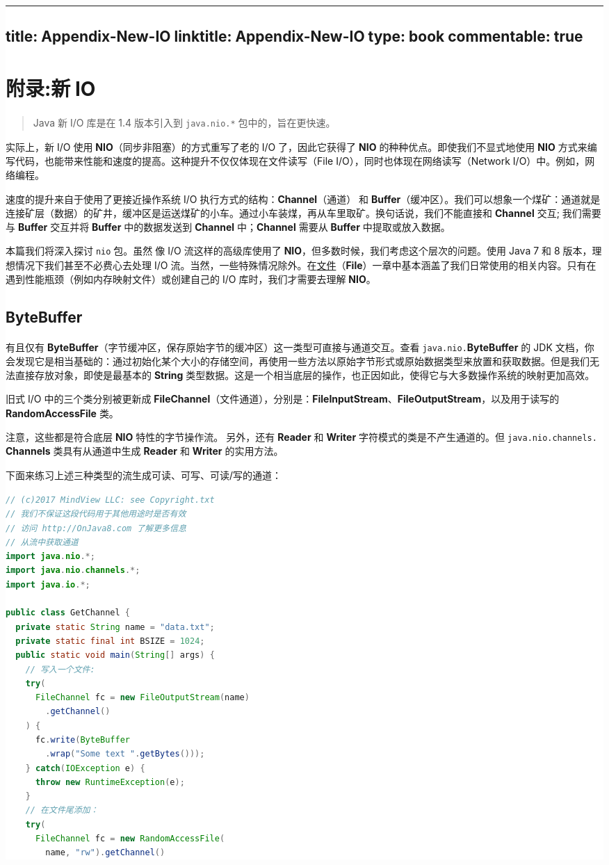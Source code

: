 
---
title: Appendix-New-IO
linktitle: Appendix-New-IO
type: book
commentable: true
---



# 附录:新 IO

> Java 新 I/O 库是在 1.4 版本引入到 `java.nio.*` 包中的，旨在更快速。

实际上，新 I/O 使用 **NIO**（同步非阻塞）的方式重写了老的 I/O 了，因此它获得了 **NIO** 的种种优点。即使我们不显式地使用 **NIO** 方式来编写代码，也能带来性能和速度的提高。这种提升不仅仅体现在文件读写（File I/O），同时也体现在网络读写（Network I/O）中。例如，网络编程。

速度的提升来自于使用了更接近操作系统 I/O 执行方式的结构：**Channel**（通道） 和 **Buffer**（缓冲区）。我们可以想象一个煤矿：通道就是连接矿层（数据）的矿井，缓冲区是运送煤矿的小车。通过小车装煤，再从车里取矿。换句话说，我们不能直接和 **Channel** 交互; 我们需要与 **Buffer** 交互并将 **Buffer** 中的数据发送到 **Channel** 中；**Channel** 需要从 **Buffer** 中提取或放入数据。

本篇我们将深入探讨 `nio` 包。虽然 像 I/O 流这样的高级库使用了 **NIO**，但多数时候，我们考虑这个层次的问题。使用 Java 7 和 8 版本，理想情况下我们甚至不必费心去处理 I/O 流。当然，一些特殊情况除外。在[文件](./17-Files.md)（**File**）一章中基本涵盖了我们日常使用的相关内容。只有在遇到性能瓶颈（例如内存映射文件）或创建自己的 I/O 库时，我们才需要去理解 **NIO**。



## ByteBuffer

有且仅有 **ByteBuffer**（字节缓冲区，保存原始字节的缓冲区）这一类型可直接与通道交互。查看 `java.nio.`**ByteBuffer** 的 JDK 文档，你会发现它是相当基础的：通过初始化某个大小的存储空间，再使用一些方法以原始字节形式或原始数据类型来放置和获取数据。但是我们无法直接存放对象，即使是最基本的 **String** 类型数据。这是一个相当底层的操作，也正因如此，使得它与大多数操作系统的映射更加高效。

旧式 I/O 中的三个类分别被更新成 **FileChannel**（文件通道），分别是：**FileInputStream**、**FileOutputStream**，以及用于读写的 **RandomAccessFile** 类。

注意，这些都是符合底层 **NIO** 特性的字节操作流。 另外，还有 **Reader** 和 **Writer** 字符模式的类是不产生通道的。但 `java.nio.channels.`**Channels** 类具有从通道中生成 **Reader** 和 **Writer** 的实用方法。

下面来练习上述三种类型的流生成可读、可写、可读/写的通道：

```java
// (c)2017 MindView LLC: see Copyright.txt
// 我们不保证这段代码用于其他用途时是否有效
// 访问 http://OnJava8.com 了解更多信息
// 从流中获取通道
import java.nio.*;
import java.nio.channels.*;
import java.io.*;

public class GetChannel {
  private static String name = "data.txt";
  private static final int BSIZE = 1024;
  public static void main(String[] args) {
    // 写入一个文件:
    try(
      FileChannel fc = new FileOutputStream(name)
        .getChannel()
    ) {
      fc.write(ByteBuffer
        .wrap("Some text ".getBytes()));
    } catch(IOException e) {
      throw new RuntimeException(e);
    }
    // 在文件尾添加：
    try(
      FileChannel fc = new RandomAccessFile(
        name, "rw").getChannel()
```